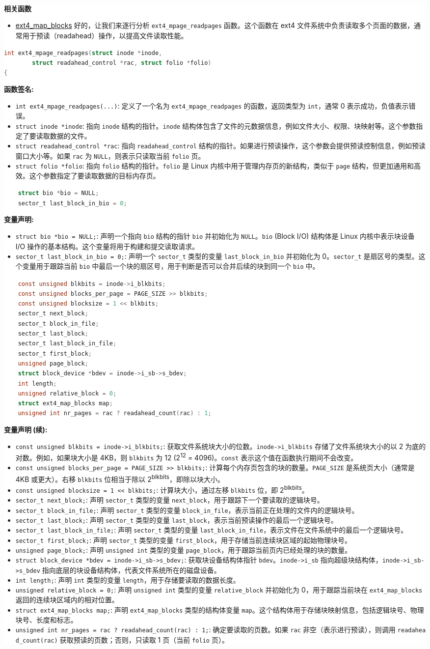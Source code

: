  **相关函数**
 * [ext4_map_blocks](https://github.com/sigmanature/learn_os_note/blob/main/6.13.1%E5%86%85%E6%A0%B8%E6%96%87%E6%A1%A3%E6%B3%A8%E9%87%8A/fs/ext4/inode.c/ext4_map_blocks.md)
 好的，让我们来逐行分析 `ext4_mpage_readpages` 函数。这个函数在 ext4 文件系统中负责读取多个页面的数据，通常用于预读（readahead）操作，以提高文件读取性能。

```c
int ext4_mpage_readpages(struct inode *inode,
		struct readahead_control *rac, struct folio *folio)
{
```
**函数签名:**
- `int ext4_mpage_readpages(...)`:  定义了一个名为 `ext4_mpage_readpages` 的函数，返回类型为 `int`，通常 0 表示成功，负值表示错误。
- `struct inode *inode`:  指向 `inode` 结构的指针。`inode` 结构体包含了文件的元数据信息，例如文件大小、权限、块映射等。这个参数指定了要读取数据的文件。
- `struct readahead_control *rac`: 指向 `readahead_control` 结构的指针。如果进行预读操作，这个参数会提供预读控制信息，例如预读窗口大小等。如果 `rac` 为 `NULL`，则表示只读取当前 `folio` 页。
- `struct folio *folio`: 指向 `folio` 结构的指针。`folio` 是 Linux 内核中用于管理内存页的新结构，类似于 `page` 结构，但更加通用和高效。这个参数指定了要读取数据的目标内存页。

```c
	struct bio *bio = NULL;
	sector_t last_block_in_bio = 0;
```
**变量声明:**
- `struct bio *bio = NULL;`: 声明一个指向 `bio` 结构的指针 `bio` 并初始化为 `NULL`。`bio` (Block I/O) 结构体是 Linux 内核中表示块设备 I/O 操作的基本结构。这个变量将用于构建和提交读取请求。
- `sector_t last_block_in_bio = 0;`: 声明一个 `sector_t` 类型的变量 `last_block_in_bio` 并初始化为 0。`sector_t` 是扇区号的类型。这个变量用于跟踪当前 `bio` 中最后一个块的扇区号，用于判断是否可以合并后续的块到同一个 `bio` 中。

```c
	const unsigned blkbits = inode->i_blkbits;
	const unsigned blocks_per_page = PAGE_SIZE >> blkbits;
	const unsigned blocksize = 1 << blkbits;
	sector_t next_block;
	sector_t block_in_file;
	sector_t last_block;
	sector_t last_block_in_file;
	sector_t first_block;
	unsigned page_block;
	struct block_device *bdev = inode->i_sb->s_bdev;
	int length;
	unsigned relative_block = 0;
	struct ext4_map_blocks map;
	unsigned int nr_pages = rac ? readahead_count(rac) : 1;
```
**变量声明 (续):**
- `const unsigned blkbits = inode->i_blkbits;`: 获取文件系统块大小的位数。`inode->i_blkbits` 存储了文件系统块大小的以 2 为底的对数。例如，如果块大小是 4KB，则 `blkbits` 为 12 (2<sup>12</sup> = 4096)。`const` 表示这个值在函数执行期间不会改变。
- `const unsigned blocks_per_page = PAGE_SIZE >> blkbits;`: 计算每个内存页包含的块的数量。`PAGE_SIZE` 是系统页大小（通常是 4KB 或更大）。右移 `blkbits` 位相当于除以 2<sup>blkbits</sup>，即除以块大小。
- `const unsigned blocksize = 1 << blkbits;`: 计算块大小，通过左移 `blkbits` 位，即 2<sup>blkbits</sup>。
- `sector_t next_block;`: 声明 `sector_t` 类型的变量 `next_block`，用于跟踪下一个要读取的逻辑块号。
- `sector_t block_in_file;`: 声明 `sector_t` 类型的变量 `block_in_file`，表示当前正在处理的文件内的逻辑块号。
- `sector_t last_block;`: 声明 `sector_t` 类型的变量 `last_block`，表示当前预读操作的最后一个逻辑块号。
- `sector_t last_block_in_file;`: 声明 `sector_t` 类型的变量 `last_block_in_file`，表示文件在文件系统中的最后一个逻辑块号。
- `sector_t first_block;`: 声明 `sector_t` 类型的变量 `first_block`，用于存储当前连续块区域的起始物理块号。
- `unsigned page_block;`: 声明 `unsigned int` 类型的变量 `page_block`，用于跟踪当前页内已经处理的块的数量。
- `struct block_device *bdev = inode->i_sb->s_bdev;`: 获取块设备结构体指针 `bdev`。`inode->i_sb` 指向超级块结构体，`inode->i_sb->s_bdev` 指向底层的块设备结构体，代表文件系统所在的磁盘设备。
- `int length;`: 声明 `int` 类型的变量 `length`，用于存储要读取的数据长度。
- `unsigned relative_block = 0;`: 声明 `unsigned int` 类型的变量 `relative_block` 并初始化为 0，用于跟踪当前块在 `ext4_map_blocks` 返回的连续块区域内的相对位置。
- `struct ext4_map_blocks map;`: 声明 `ext4_map_blocks` 类型的结构体变量 `map`。这个结构体用于存储块映射信息，包括逻辑块号、物理块号、长度和标志。
- `unsigned int nr_pages = rac ? readahead_count(rac) : 1;`:  确定要读取的页数。如果 `rac` 非空（表示进行预读），则调用 `readahead_count(rac)` 获取预读的页数；否则，只读取 1 页（当前 `folio` 页）。
